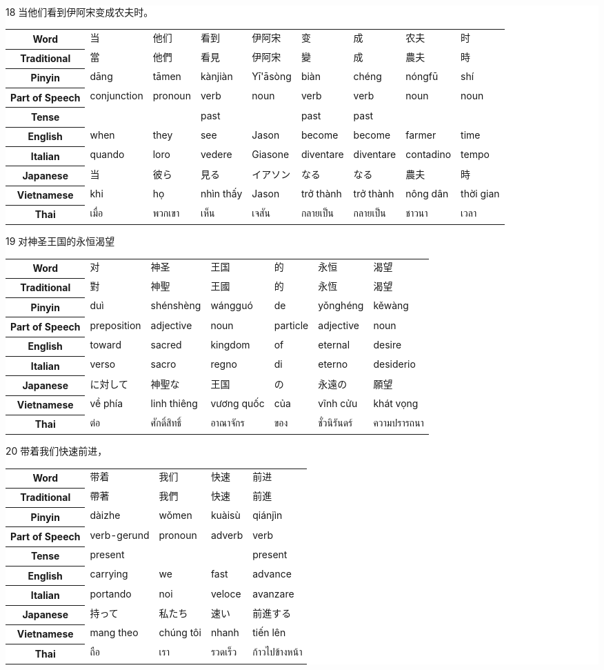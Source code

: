 18 当他们看到伊阿宋变成农夫时。

<table>
<tr><th>Word</th><td>当</td><td>他们</td><td>看到</td><td>伊阿宋</td><td>变</td><td>成</td><td>农夫</td><td>时</td></tr>
<tr><th>Traditional</th><td>當</td><td>他們</td><td>看見</td><td>伊阿宋</td><td>變</td><td>成</td><td>農夫</td><td>時</td></tr>
<tr><th>Pinyin</th><td>dāng</td><td>tāmen</td><td>kànjiàn</td><td>Yī'āsòng</td><td>biàn</td><td>chéng</td><td>nóngfū</td><td>shí</td></tr>
<tr><th>Part of Speech</th><td>conjunction</td><td>pronoun</td><td>verb</td><td>noun</td><td>verb</td><td>verb</td><td>noun</td><td>noun</td></tr>
<tr><th>Tense</th><td></td><td></td><td>past</td><td></td><td>past</td><td>past</td><td></td><td></td></tr>
<tr><th>English</th><td>when</td><td>they</td><td>see</td><td>Jason</td><td>become</td><td>become</td><td>farmer</td><td>time</td></tr>
<tr><th>Italian</th><td>quando</td><td>loro</td><td>vedere</td><td>Giasone</td><td>diventare</td><td>diventare</td><td>contadino</td><td>tempo</td></tr>
<tr><th>Japanese</th><td>当</td><td>彼ら</td><td>見る</td><td>イアソン</td><td>なる</td><td>なる</td><td>農夫</td><td>時</td></tr>
<tr><th>Vietnamese</th><td>khi</td><td>họ</td><td>nhìn thấy</td><td>Jason</td><td>trở thành</td><td>trở thành</td><td>nông dân</td><td>thời gian</td></tr>
<tr><th>Thai</th><td>เมื่อ</td><td>พวกเขา</td><td>เห็น</td><td>เจสัน</td><td>กลายเป็น</td><td>กลายเป็น</td><td>ชาวนา</td><td>เวลา</td></tr>
</table>

19 对神圣王国的永恒渴望

<table>
<tr><th>Word</th><td>对</td><td>神圣</td><td>王国</td><td>的</td><td>永恒</td><td>渴望</td></tr>
<tr><th>Traditional</th><td>對</td><td>神聖</td><td>王國</td><td>的</td><td>永恆</td><td>渴望</td></tr>
<tr><th>Pinyin</th><td>duì</td><td>shénshèng</td><td>wángguó</td><td>de</td><td>yǒnghéng</td><td>kěwàng</td></tr>
<tr><th>Part of Speech</th><td>preposition</td><td>adjective</td><td>noun</td><td>particle</td><td>adjective</td><td>noun</td></tr>
<tr><th>English</th><td>toward</td><td>sacred</td><td>kingdom</td><td>of</td><td>eternal</td><td>desire</td></tr>
<tr><th>Italian</th><td>verso</td><td>sacro</td><td>regno</td><td>di</td><td>eterno</td><td>desiderio</td></tr>
<tr><th>Japanese</th><td>に対して</td><td>神聖な</td><td>王国</td><td>の</td><td>永遠の</td><td>願望</td></tr>
<tr><th>Vietnamese</th><td>về phía</td><td>linh thiêng</td><td>vương quốc</td><td>của</td><td>vĩnh cửu</td><td>khát vọng</td></tr>
<tr><th>Thai</th><td>ต่อ</td><td>ศักดิ์สิทธิ์</td><td>อาณาจักร</td><td>ของ</td><td>ชั่วนิรันดร์</td><td>ความปรารถนา</td></tr>
</table>

20 带着我们快速前进，

<table>
<tr><th>Word</th><td>带着</td><td>我们</td><td>快速</td><td>前进</td></tr>
<tr><th>Traditional</th><td>帶著</td><td>我們</td><td>快速</td><td>前進</td></tr>
<tr><th>Pinyin</th><td>dàizhe</td><td>wǒmen</td><td>kuàisù</td><td>qiánjìn</td></tr>
<tr><th>Part of Speech</th><td>verb-gerund</td><td>pronoun</td><td>adverb</td><td>verb</td></tr>
<tr><th>Tense</th><td>present</td><td></td><td></td><td>present</td></tr>
<tr><th>English</th><td>carrying</td><td>we</td><td>fast</td><td>advance</td></tr>
<tr><th>Italian</th><td>portando</td><td>noi</td><td>veloce</td><td>avanzare</td></tr>
<tr><th>Japanese</th><td>持って</td><td>私たち</td><td>速い</td><td>前進する</td></tr>
<tr><th>Vietnamese</th><td>mang theo</td><td>chúng tôi</td><td>nhanh</td><td>tiến lên</td></tr>
<tr><th>Thai</th><td>ถือ</td><td>เรา</td><td>รวดเร็ว</td><td>ก้าวไปข้างหน้า</td></tr>
</table>
